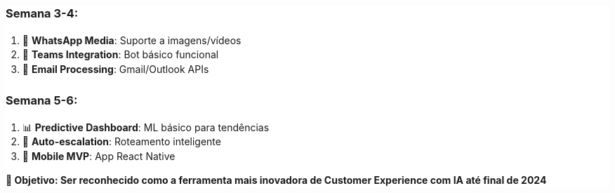 ### **Semana 3-4:**
1. 🔄 **WhatsApp Media**: Suporte a imagens/vídeos
2. 🔄 **Teams Integration**: Bot básico funcional
3. 🔄 **Email Processing**: Gmail/Outlook APIs

### **Semana 5-6:**
1. 📊 **Predictive Dashboard**: ML básico para tendências
2. 🤖 **Auto-escalation**: Roteamento inteligente
3. 📱 **Mobile MVP**: App React Native

**🎯 Objetivo: Ser reconhecido como a ferramenta mais inovadora de Customer Experience com IA até final de 2024** 